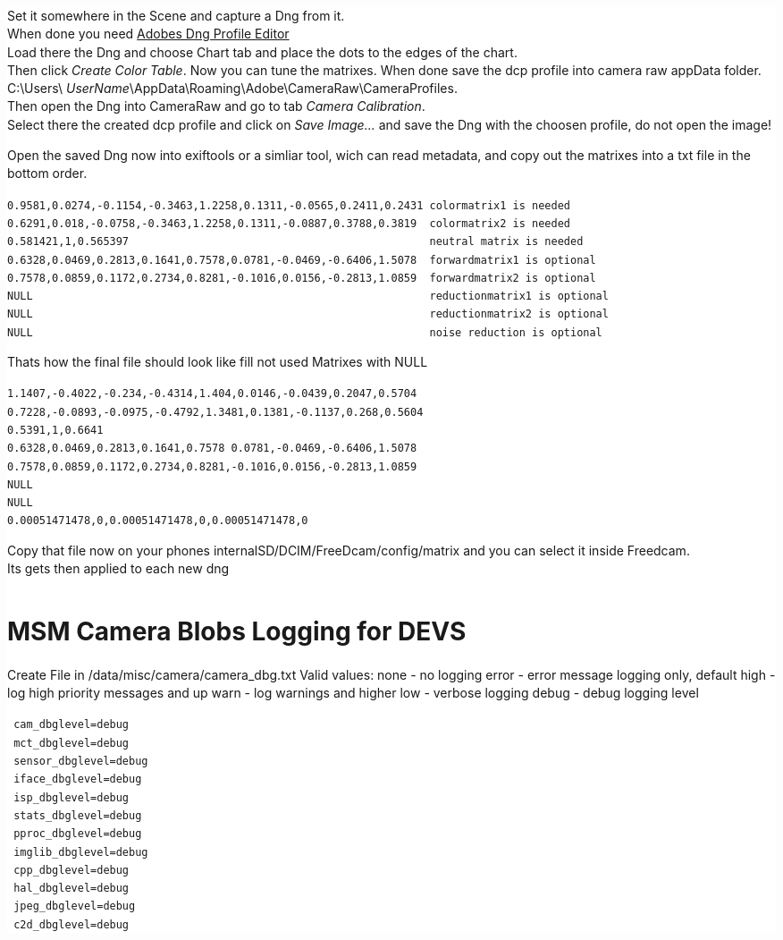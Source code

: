 Set it somewhere in the Scene and capture a Dng from it.  
When done you need [Adobes Dng Profile Editor](https://www.adobe.com/support/downloads/product.jsp?product=195&platform=Windows)  
Load there the Dng and choose Chart tab and place the dots to the edges of the chart.  
Then click *Create Color Table*. Now you can tune the matrixes. When done save the dcp profile into camera raw appData folder.  
C:\Users\ *UserName*\AppData\Roaming\Adobe\CameraRaw\CameraProfiles.  
Then open the Dng into CameraRaw and go to tab *Camera Calibration*.  
Select there the created dcp profile and click on *Save Image...* and save the Dng with the choosen profile, do not open the image!  

Open the saved Dng now into exiftools or a simliar tool, wich can read metadata, and copy out the matrixes into a txt file in the bottom order.

```
0.9581,0.0274,-0.1154,-0.3463,1.2258,0.1311,-0.0565,0.2411,0.2431 colormatrix1 is needed
0.6291,0.018,-0.0758,-0.3463,1.2258,0.1311,-0.0887,0.3788,0.3819  colormatrix2 is needed
0.581421,1,0.565397                                               neutral matrix is needed
0.6328,0.0469,0.2813,0.1641,0.7578,0.0781,-0.0469,-0.6406,1.5078  forwardmatrix1 is optional
0.7578,0.0859,0.1172,0.2734,0.8281,-0.1016,0.0156,-0.2813,1.0859  forwardmatrix2 is optional
NULL                                                              reductionmatrix1 is optional
NULL                                                              reductionmatrix2 is optional
NULL                                                              noise reduction is optional
```
  Thats how the final file should look like fill not used Matrixes with NULL
```
1.1407,-0.4022,-0.234,-0.4314,1.404,0.0146,-0.0439,0.2047,0.5704
0.7228,-0.0893,-0.0975,-0.4792,1.3481,0.1381,-0.1137,0.268,0.5604
0.5391,1,0.6641
0.6328,0.0469,0.2813,0.1641,0.7578 0.0781,-0.0469,-0.6406,1.5078
0.7578,0.0859,0.1172,0.2734,0.8281,-0.1016,0.0156,-0.2813,1.0859
NULL
NULL
0.00051471478,0,0.00051471478,0,0.00051471478,0
```

Copy that file now on your phones internalSD/DCIM/FreeDcam/config/matrix and you can select it inside Freedcam.  
Its gets then applied to each new dng

MSM Camera Blobs Logging for DEVS
========================
Create File in /data/misc/camera/camera_dbg.txt
Valid values:
none    - no logging
error   - error message logging only, default
high    - log high priority messages and up
warn    - log warnings and higher
low     - verbose logging
debug   - debug logging level

```
 cam_dbglevel=debug
 mct_dbglevel=debug
 sensor_dbglevel=debug
 iface_dbglevel=debug
 isp_dbglevel=debug
 stats_dbglevel=debug
 pproc_dbglevel=debug
 imglib_dbglevel=debug
 cpp_dbglevel=debug
 hal_dbglevel=debug
 jpeg_dbglevel=debug
 c2d_dbglevel=debug
 ```
 